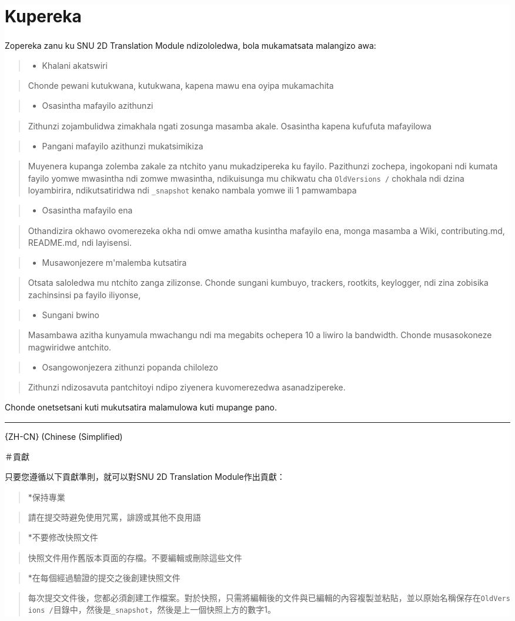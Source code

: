# Kupereka

Zopereka zanu ku SNU 2D Translation Module ndizololedwa, bola mukamatsata malangizo awa:

> * Khalani akatswiri

> Chonde pewani kutukwana, kutukwana, kapena mawu ena oyipa mukamachita

> * Osasintha mafayilo azithunzi

> Zithunzi zojambulidwa zimakhala ngati zosunga masamba akale. Osasintha kapena kufufuta mafayilowa

> * Pangani mafayilo azithunzi mukatsimikiza

> Muyenera kupanga zolemba zakale za ntchito yanu mukadzipereka ku fayilo. Pazithunzi zochepa, ingokopani ndi kumata fayilo yomwe mwasintha ndi zomwe mwasintha, ndikuisunga mu chikwatu cha `OldVersions /` chokhala ndi dzina loyambirira, ndikutsatiridwa ndi `_snapshot` kenako nambala yomwe ili 1 pamwambapa

> * Osasintha mafayilo ena

> Othandizira okhawo ovomerezeka okha ndi omwe amatha kusintha mafayilo ena, monga masamba a Wiki, contributing.md, README.md, ndi layisensi.

> * Musawonjezere m'malemba kutsatira

> Otsata saloledwa mu ntchito zanga zilizonse. Chonde sungani kumbuyo, trackers, rootkits, keylogger, ndi zina zobisika zachinsinsi pa fayilo iliyonse,

> * Sungani bwino

> Masambawa azitha kunyamula mwachangu ndi ma megabits ochepera 10 a liwiro la bandwidth. Chonde musasokoneze magwiridwe antchito.

> * Osangowonjezera zithunzi popanda chilolezo

> Zithunzi ndizosavuta pantchitoyi ndipo ziyenera kuvomerezedwa asanadzipereke.

Chonde onetsetsani kuti mukutsatira malamulowa kuti mupange pano.

***


{ZH-CN} (Chinese (Simplified)

＃貢獻

只要您遵循以下貢獻準則，就可以對SNU 2D Translation Module作出貢獻：

> *保持專業

>請在提交時避免使用咒罵，誹謗或其他不良用語

> *不要修改快照文件

>快照文件用作舊版本頁面的存檔。不要編輯或刪除這些文件

> *在每個經過驗證的提交之後創建快照文件

>每次提交文件後，您都必須創建工作檔案。對於快照，只需將編輯後的文件與已編輯的內容複製並粘貼，並以原始名稱保存在`OldVersions /`目錄中，然後是`_snapshot`，然後是上一個快照上方的數字1。
